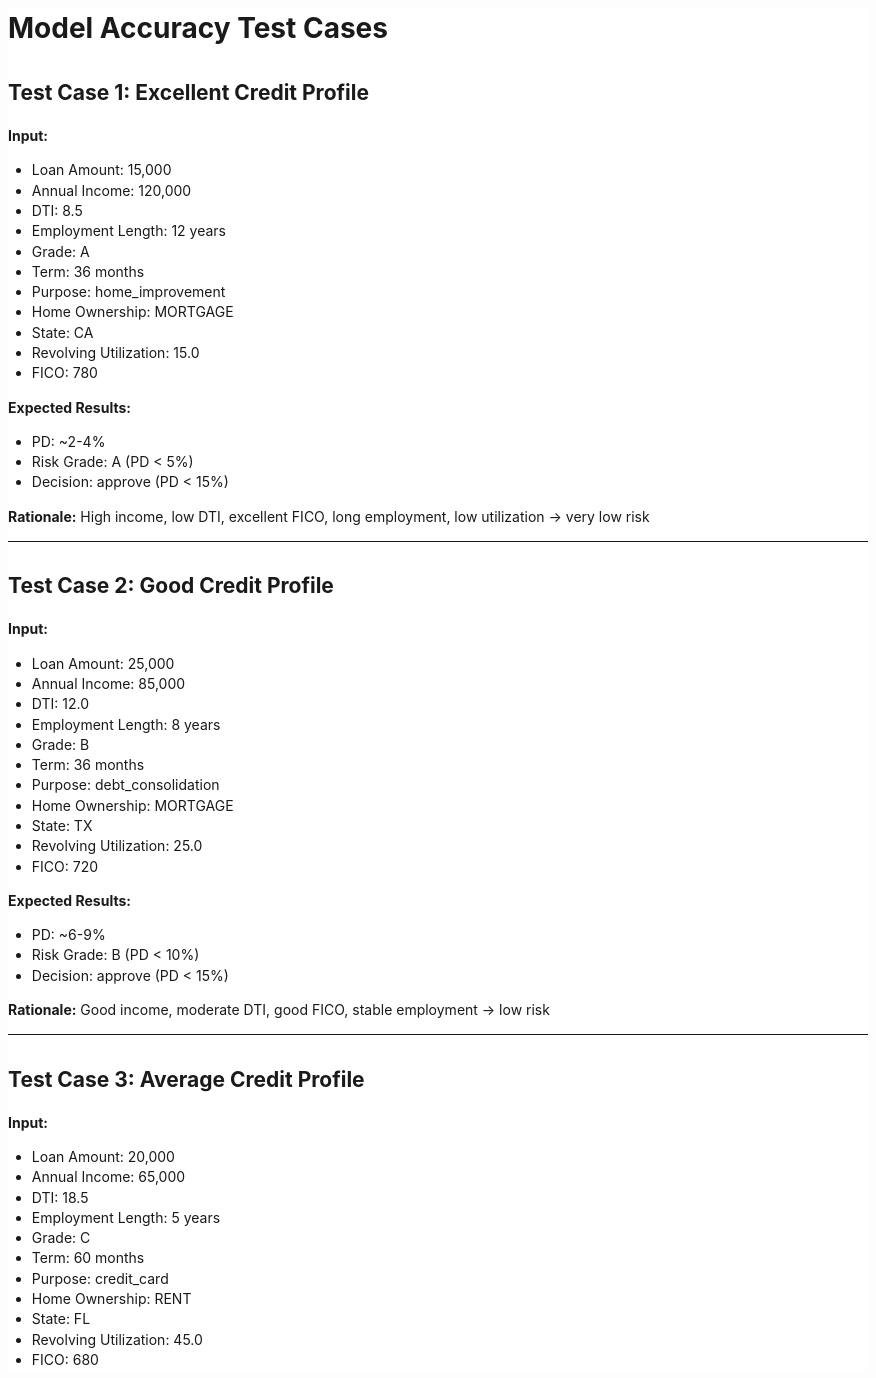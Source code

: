 # Model Accuracy Test Cases

## Test Case 1: Excellent Credit Profile
**Input:**
- Loan Amount: 15,000
- Annual Income: 120,000
- DTI: 8.5
- Employment Length: 12 years
- Grade: A
- Term: 36 months
- Purpose: home_improvement
- Home Ownership: MORTGAGE
- State: CA
- Revolving Utilization: 15.0
- FICO: 780

**Expected Results:**
- PD: ~2-4%
- Risk Grade: A (PD < 5%)
- Decision: approve (PD < 15%)

**Rationale:** High income, low DTI, excellent FICO, long employment, low utilization → very low risk

---

## Test Case 2: Good Credit Profile
**Input:**
- Loan Amount: 25,000
- Annual Income: 85,000
- DTI: 12.0
- Employment Length: 8 years
- Grade: B
- Term: 36 months
- Purpose: debt_consolidation
- Home Ownership: MORTGAGE
- State: TX
- Revolving Utilization: 25.0
- FICO: 720

**Expected Results:**
- PD: ~6-9%
- Risk Grade: B (PD < 10%)
- Decision: approve (PD < 15%)

**Rationale:** Good income, moderate DTI, good FICO, stable employment → low risk

---

## Test Case 3: Average Credit Profile
**Input:**
- Loan Amount: 20,000
- Annual Income: 65,000
- DTI: 18.5
- Employment Length: 5 years
- Grade: C
- Term: 60 months
- Purpose: credit_card
- Home Ownership: RENT
- State: FL
- Revolving Utilization: 45.0
- FICO: 680
